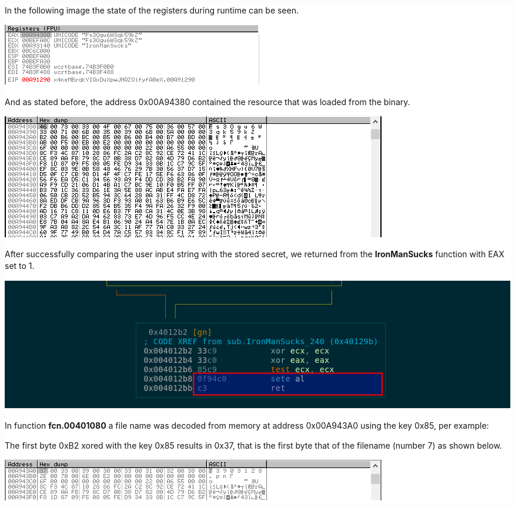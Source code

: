 In the following image the state of the registers during runtime can be seen.

![regs](./imgs/regs.png)

And as stated before, the address 0x00A94380 contained the resource that was loaded from the
binary.

![dump](./imgs/dump.png)

After successfully comparing the user input string with the stored secret, we returned from the
**IronManSucks** function with EAX set to 1.

![seteax](./imgs/seteax.png)

In function **fcn.00401080** a file name was decoded from memory at address 0x00A943A0 using the
key 0x85, per example:

The first byte 0xB2 xored with the key 0x85 results in 0x37, that is the first byte that of the
filename (number 7) as shown below.

![filename](./imgs/filename.png)
